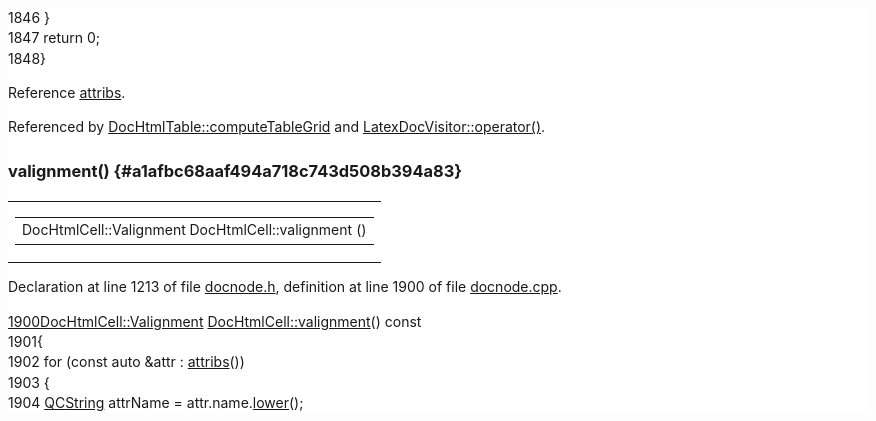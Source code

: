 <div class="doxyCodeLine"><span class="doxyLineNumber">1846</span><span class="doxyLineContent"><span class="doxyHighlight">  }</span></span></div>
<div class="doxyCodeLine"><span class="doxyLineNumber">1847</span><span class="doxyLineContent"><span class="doxyHighlight">  </span><span class="doxyHighlightKeywordFlow">return</span><span class="doxyHighlight"> 0;</span></span></div>
<div class="doxyCodeLine"><span class="doxyLineNumber">1848</span><span class="doxyLineContent"><span class="doxyHighlight">}</span></span></div>

</div>


<p>Reference <a href="#ad42711394b311bbb450073c2206da8c8">attribs</a>.</p>


<p>Referenced by <a href="/web-doxygen/docs/api/classes/dochtmltable/#a8252a73bf19e6fcbf924a12c5d132815">DocHtmlTable::computeTableGrid</a> and <a href="/web-doxygen/docs/api/classes/latexdocvisitor/#ac11bc06b22732d6e550dc8382badd38f">LatexDocVisitor::operator()</a>.</p>

</div>
</div>

### valignment() {#a1afbc68aaf494a718c743d508b394a83}

<div class="doxyMemberItem">
<div class="doxyMemberProto">
<table class="doxyMemberLabels">
<tr class="doxyMemberLabels">
<td class="doxyMemberLabelsLeft">
<table class="doxyMemberName">
<tr>
<td class="doxyMemberName">DocHtmlCell::Valignment DocHtmlCell::valignment ()</td>
</tr>
</table>
</td>
</tr>
</table>
</div>
<div class="doxyMemberDoc">



<p>Declaration at line 1213 of file <a href="/web-doxygen/docs/api/files/src/docnode-h">docnode.h</a>, definition at line 1900 of file <a href="/web-doxygen/docs/api/files/src/docnode-cpp">docnode.cpp</a>.</p>


<div class="doxyProgramListing">

<div class="doxyCodeLine"><span class="doxyLineNumber"><a href="#a1afbc68aaf494a718c743d508b394a83">1900</a></span><span class="doxyLineContent"><span class="doxyHighlight"><a href="#a117087bb36d345bd488208e3c49abc0b">DocHtmlCell::Valignment</a> <a href="#a1afbc68aaf494a718c743d508b394a83">DocHtmlCell::valignment</a>()</span><span class="doxyHighlightKeyword"> const</span></span></div>
<div class="doxyCodeLine"><span class="doxyLineNumber">1901</span><span class="doxyLineContent"><span class="doxyHighlight">{</span></span></div>
<div class="doxyCodeLine"><span class="doxyLineNumber">1902</span><span class="doxyLineContent"><span class="doxyHighlight">  </span><span class="doxyHighlightKeywordFlow">for</span><span class="doxyHighlight"> (</span><span class="doxyHighlightKeyword">const</span><span class="doxyHighlight"> </span><span class="doxyHighlightKeyword">auto</span><span class="doxyHighlight"> &amp;attr : <a href="#ad42711394b311bbb450073c2206da8c8">attribs</a>())</span></span></div>
<div class="doxyCodeLine"><span class="doxyLineNumber">1903</span><span class="doxyLineContent"><span class="doxyHighlight">  {</span></span></div>
<div class="doxyCodeLine"><span class="doxyLineNumber">1904</span><span class="doxyLineContent"><span class="doxyHighlight">    <a href="/web-doxygen/docs/api/classes/qcstring">QCString</a> attrName  = attr.name.<a href="/web-doxygen/docs/api/classes/qcstring/#a33688239622e659cfb469fbd62c9cccb">lower</a>();</span></span></div>
